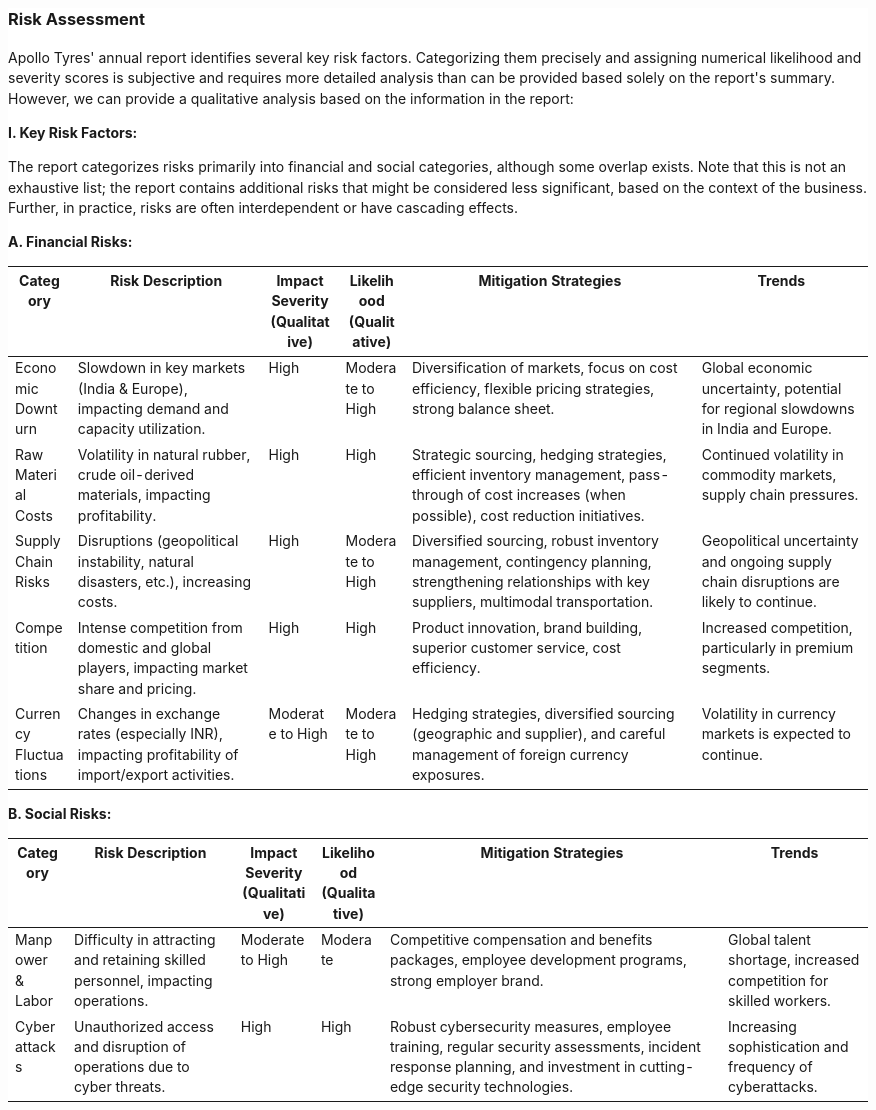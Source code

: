 
### Risk Assessment
Apollo Tyres' annual report identifies several key risk factors.  Categorizing them precisely and assigning numerical likelihood and severity scores is subjective and requires more detailed analysis than can be provided based solely on the report's summary.  However, we can provide a qualitative analysis based on the information in the report:

**I. Key Risk Factors:**


The report categorizes risks primarily into financial and social categories, although some overlap exists.  Note that this is not an exhaustive list; the report contains additional risks that might be considered less significant, based on the context of the business.  Further, in practice, risks are often interdependent or have cascading effects.

**A. Financial Risks:**

| Category          | Risk Description                                                                        | Impact Severity (Qualitative) | Likelihood (Qualitative) | Mitigation Strategies                                                                                                                                                 | Trends                                                                                   |
|----------------------|------------------------------------------------------------------------------------|-----------------------------|--------------------------|------------------------------------------------------------------------------------------------------------------------------------------------------------------------|-----------------------------------------------------------------------------------|
| Economic Downturn   | Slowdown in key markets (India & Europe), impacting demand and capacity utilization.       | High                        | Moderate to High          | Diversification of markets, focus on cost efficiency, flexible pricing strategies, strong balance sheet.                                                                          | Global economic uncertainty, potential for regional slowdowns in India and Europe.                 |
| Raw Material Costs | Volatility in natural rubber, crude oil-derived materials, impacting profitability.          | High                        | High                      | Strategic sourcing, hedging strategies, efficient inventory management, pass-through of cost increases (when possible), cost reduction initiatives.                               | Continued volatility in commodity markets, supply chain pressures.                        |
| Supply Chain Risks | Disruptions (geopolitical instability, natural disasters, etc.), increasing costs.               | High                        | Moderate to High          | Diversified sourcing, robust inventory management, contingency planning, strengthening relationships with key suppliers, multimodal transportation.                             | Geopolitical uncertainty and ongoing supply chain disruptions are likely to continue.               |
| Competition         | Intense competition from domestic and global players, impacting market share and pricing.      | High                        | High                      | Product innovation, brand building, superior customer service, cost efficiency.                                                                                       | Increased competition, particularly in premium segments.                                  |
| Currency Fluctuations | Changes in exchange rates (especially INR), impacting profitability of import/export activities. | Moderate to High          | Moderate to High          | Hedging strategies, diversified sourcing (geographic and supplier), and careful management of foreign currency exposures.                                                         | Volatility in currency markets is expected to continue.                              |


**B. Social Risks:**

| Category          | Risk Description                                                              | Impact Severity (Qualitative) | Likelihood (Qualitative) | Mitigation Strategies                                                                                                                                   | Trends                                                                        |
|----------------------|------------------------------------------------------------------------------|-----------------------------|--------------------------|-------------------------------------------------------------------------------------------------------------------------------------------------------------|-----------------------------------------------------------------------------|
| Manpower & Labor   | Difficulty in attracting and retaining skilled personnel, impacting operations.       | Moderate to High          | Moderate                  | Competitive compensation and benefits packages, employee development programs, strong employer brand.                                                                   | Global talent shortage, increased competition for skilled workers.                 |
| Cyberattacks       | Unauthorized access and disruption of operations due to cyber threats.                | High                        | High                      | Robust cybersecurity measures, employee training, regular security assessments, incident response planning, and investment in cutting-edge security technologies.                 | Increasing sophistication and frequency of cyberattacks.                          |